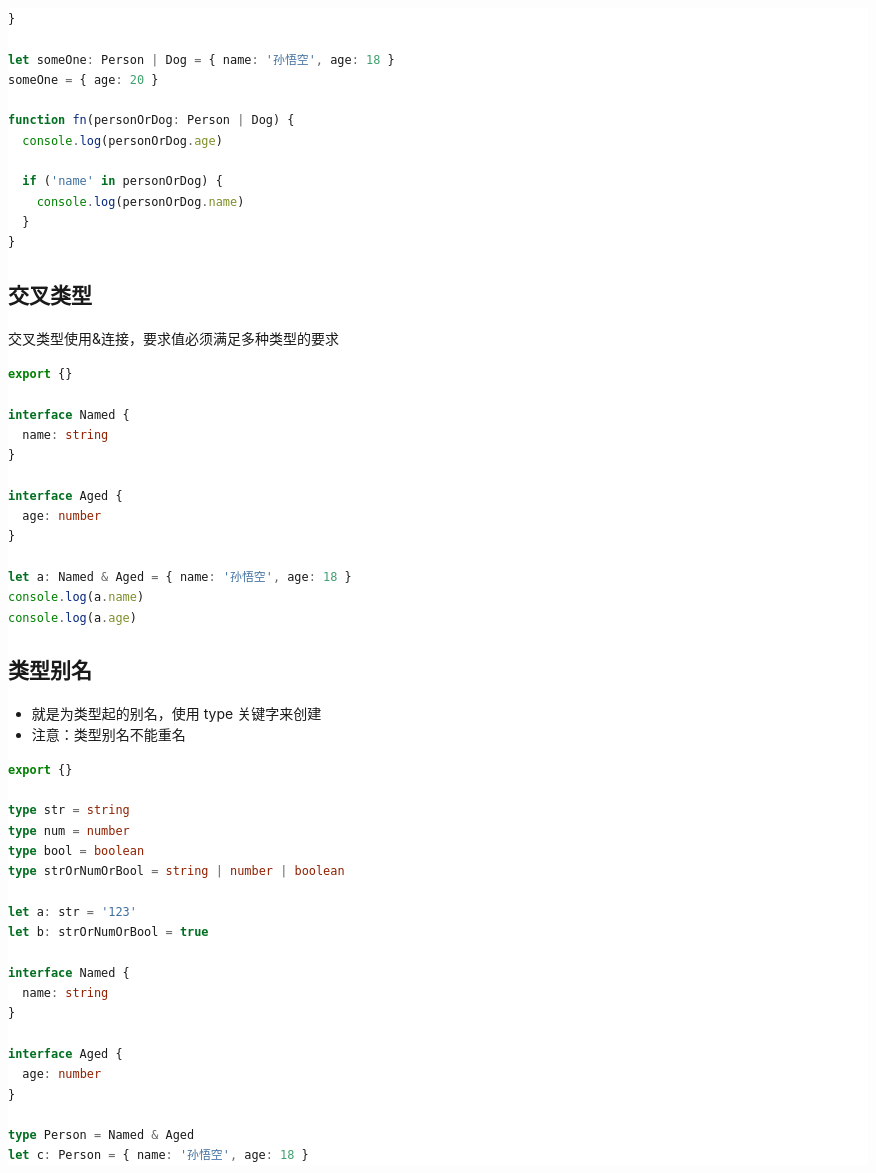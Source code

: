 ```ts
}

let someOne: Person | Dog = { name: '孙悟空', age: 18 }
someOne = { age: 20 }

function fn(personOrDog: Person | Dog) {
  console.log(personOrDog.age)

  if ('name' in personOrDog) {
    console.log(personOrDog.name)
  }
}
```

## 交叉类型

交叉类型使用&连接，要求值必须满足多种类型的要求

```ts
export {}

interface Named {
  name: string
}

interface Aged {
  age: number
}

let a: Named & Aged = { name: '孙悟空', age: 18 }
console.log(a.name)
console.log(a.age)
```

## 类型别名

- 就是为类型起的别名，使用 type 关键字来创建
- 注意：类型别名不能重名

```ts
export {}

type str = string
type num = number
type bool = boolean
type strOrNumOrBool = string | number | boolean

let a: str = '123'
let b: strOrNumOrBool = true

interface Named {
  name: string
}

interface Aged {
  age: number
}

type Person = Named & Aged
let c: Person = { name: '孙悟空', age: 18 }
```
